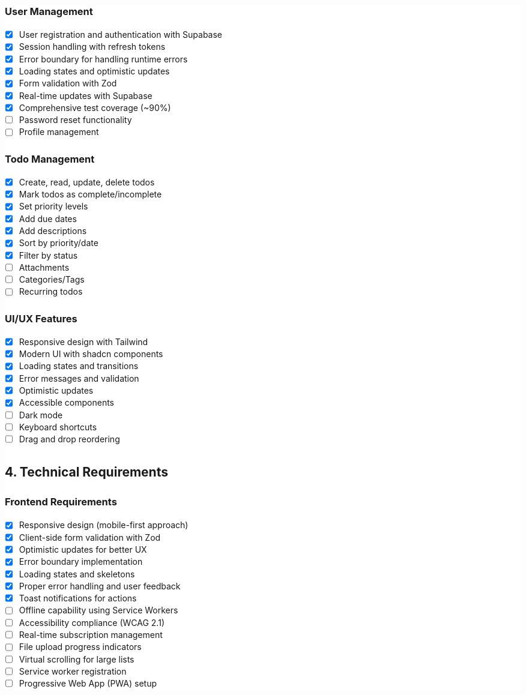 ### User Management
- [x] User registration and authentication with Supabase
- [x] Session handling with refresh tokens
- [x] Error boundary for handling runtime errors
- [x] Loading states and optimistic updates
- [x] Form validation with Zod
- [x] Real-time updates with Supabase
- [x] Comprehensive test coverage (~90%)
- [ ] Password reset functionality
- [ ] Profile management

### Todo Management
- [x] Create, read, update, delete todos
- [x] Mark todos as complete/incomplete
- [x] Set priority levels
- [x] Add due dates
- [x] Add descriptions
- [x] Sort by priority/date
- [x] Filter by status
- [ ] Attachments
- [ ] Categories/Tags
- [ ] Recurring todos

### UI/UX Features
- [x] Responsive design with Tailwind
- [x] Modern UI with shadcn components
- [x] Loading states and transitions
- [x] Error messages and validation
- [x] Optimistic updates
- [x] Accessible components
- [ ] Dark mode
- [ ] Keyboard shortcuts
- [ ] Drag and drop reordering

## 4. Technical Requirements

### Frontend Requirements
- [x] Responsive design (mobile-first approach)
- [x] Client-side form validation with Zod
- [x] Optimistic updates for better UX
- [x] Error boundary implementation
- [x] Loading states and skeletons
- [x] Proper error handling and user feedback
- [x] Toast notifications for actions
- [ ] Offline capability using Service Workers
- [ ] Accessibility compliance (WCAG 2.1)
- [ ] Real-time subscription management
- [ ] File upload progress indicators
- [ ] Virtual scrolling for large lists
- [ ] Service worker registration
- [ ] Progressive Web App (PWA) setup
